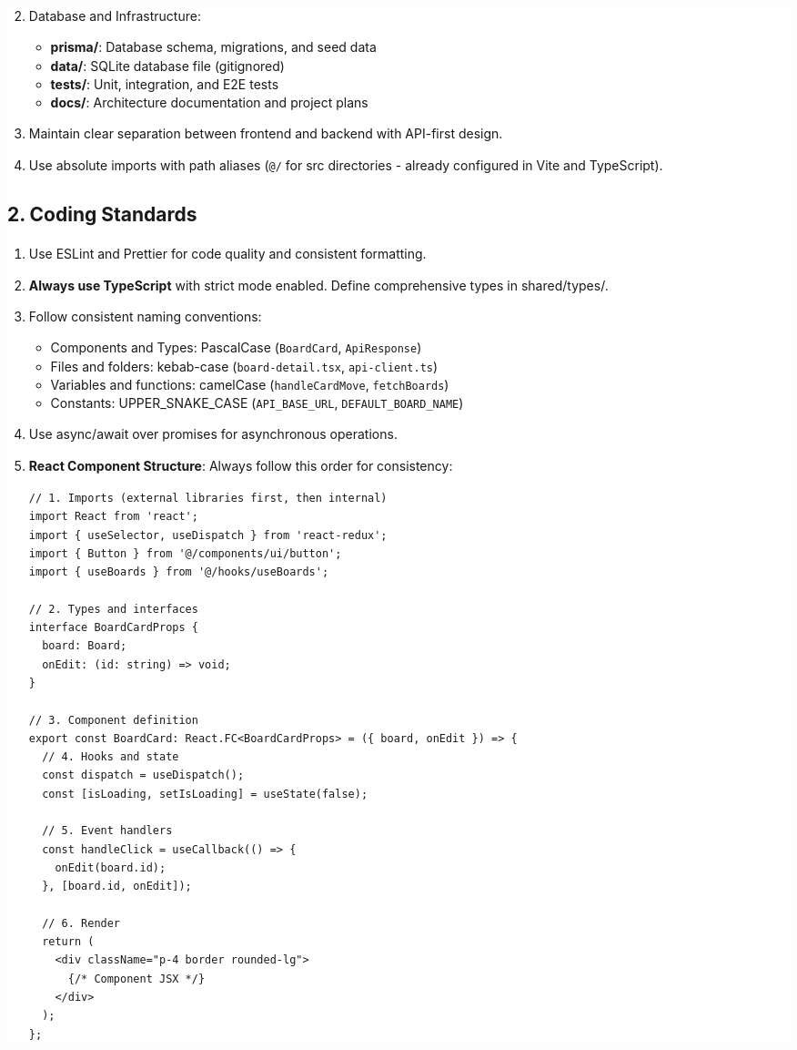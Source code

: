 2. Database and Infrastructure:
   - **prisma/**: Database schema, migrations, and seed data
   - **data/**: SQLite database file (gitignored)
   - **tests/**: Unit, integration, and E2E tests
   - **docs/**: Architecture documentation and project plans

3. Maintain clear separation between frontend and backend with API-first design.
4. Use absolute imports with path aliases (`@/` for src directories - already configured in Vite and TypeScript).

## 2. Coding Standards

1. Use ESLint and Prettier for code quality and consistent formatting.

2. **Always use TypeScript** with strict mode enabled. Define comprehensive types in shared/types/.

3. Follow consistent naming conventions:
   - Components and Types: PascalCase (`BoardCard`, `ApiResponse`)
   - Files and folders: kebab-case (`board-detail.tsx`, `api-client.ts`)
   - Variables and functions: camelCase (`handleCardMove`, `fetchBoards`)
   - Constants: UPPER_SNAKE_CASE (`API_BASE_URL`, `DEFAULT_BOARD_NAME`)

4. Use async/await over promises for asynchronous operations.

5. **React Component Structure**: Always follow this order for consistency:
   ```tsx
   // 1. Imports (external libraries first, then internal)
   import React from 'react';
   import { useSelector, useDispatch } from 'react-redux';
   import { Button } from '@/components/ui/button';
   import { useBoards } from '@/hooks/useBoards';
   
   // 2. Types and interfaces
   interface BoardCardProps {
     board: Board;
     onEdit: (id: string) => void;
   }
   
   // 3. Component definition
   export const BoardCard: React.FC<BoardCardProps> = ({ board, onEdit }) => {
     // 4. Hooks and state
     const dispatch = useDispatch();
     const [isLoading, setIsLoading] = useState(false);
     
     // 5. Event handlers
     const handleClick = useCallback(() => {
       onEdit(board.id);
     }, [board.id, onEdit]);
     
     // 6. Render
     return (
       <div className="p-4 border rounded-lg">
         {/* Component JSX */}
       </div>
     );
   };
   ```
